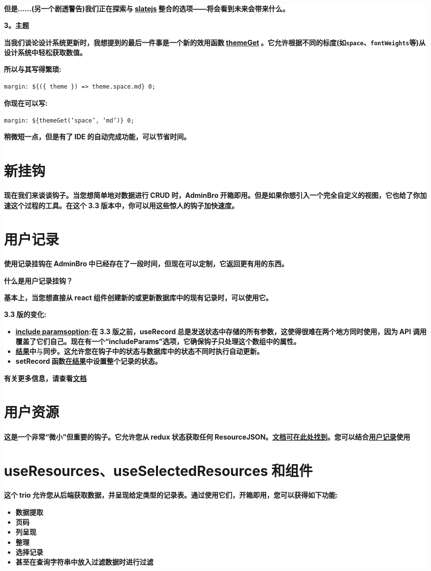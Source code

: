 **但是……(另一个剧透警告)我们正在探索与 [slatejs](https://github.com/ianstormtaylor/slate) 整合的选项——将会看到未来会带来什么。**

****3。主题****

**当我们谈论设计系统更新时，我想提到的最后一件事是一个新的效用函数 [themeGet](https://adminbro.com/Theme.html#.themeGet) 。它允许根据不同的标度(如`space`、`fontWeights`等)从设计系统中轻松获取数值。**

**所以与其写得繁琐:**

```
margin: ${({ theme }) => theme.space.md} 0;
```

**你现在可以写:**

```
margin: ${themeGet(‘space’, ‘md’)} 0;
```

**稍微短一点，但是有了 IDE 的自动完成功能，可以节省时间。**

# **新挂钩**

**现在我们来谈谈钩子。当您想简单地对数据进行 CRUD 时，AdminBro 开箱即用。但是如果你想引入一个完全自定义的视图，它也给了你加速这个过程的工具。在这个 3.3 版本中，你可以用这些惊人的钩子加快速度。**

# **用户记录**

**使用记录挂钩在 AdminBro 中已经存在了一段时间，但现在可以定制，它返回更有用的东西。**

**什么是用户记录挂钩？**

**基本上，当您想直接从 react 组件创建新的或更新数据库中的现有记录时，可以使用它。**

**3.3 版的变化:**

*   **[**include params**option](https://adminbro.com/useRecord.html#UseRecordOptions):在 3.3 版之前，useRecord 总是发送状态中存储的所有参数，这使得很难在两个地方同时使用，因为 API 调用覆盖了它们自己。现在有一个“includeParams”选项，它确保钩子只处理这个数组中的属性。**
*   **[结果](https://adminbro.com/useRecord.html#UseRecordResult)中**与**同步。这允许您在钩子中的状态与数据库中的状态不同时执行自动更新。**
*   ****setRecord** 函数[在结果](https://adminbro.com/useRecord.html#UseRecordResult)中设置整个记录的状态。**

**有关更多信息，请查看[文档](https://adminbro.com/useRecord.html)**

# **用户资源**

**这是一个非常“微小”但重要的钩子。它允许您从 redux 状态获取任何 ResourceJSON。[文档可在此处找到](https://adminbro.com/useResource.html)。您可以结合[用户记录](https://adminbro.com/useRecord.html)使用**

# **useResources、useSelectedResources 和<recordstable>组件</recordstable>**

**这个 trio 允许您从后端获取数据，并呈现给定类型的记录表。通过使用它们，开箱即用，您可以获得如下功能:**

*   **数据提取**
*   **页码**
*   **列呈现**
*   **整理**
*   **选择记录**
*   **甚至在查询字符串中放入过滤数据时进行过滤**
